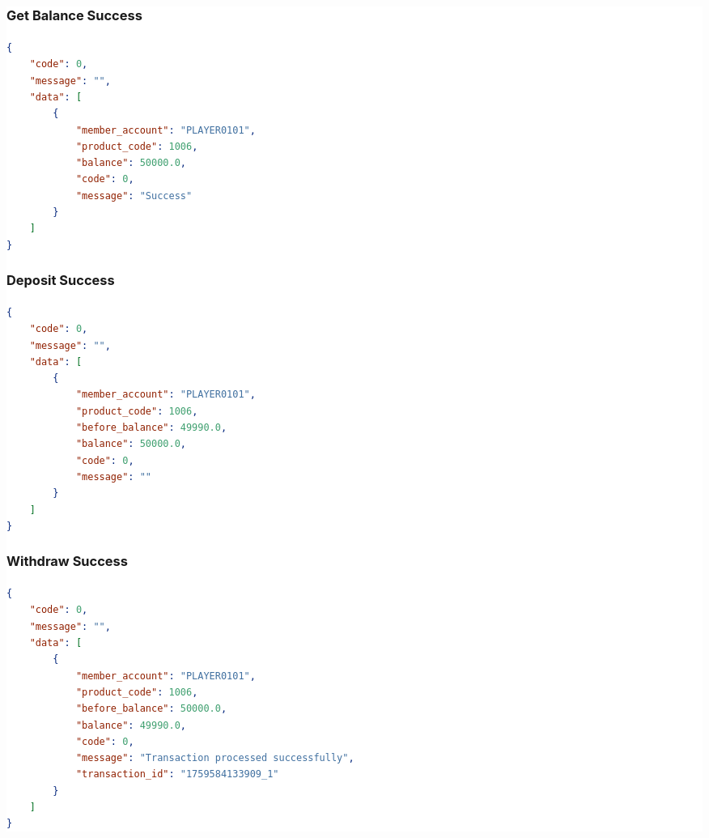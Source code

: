 ### Get Balance Success
```json
{
    "code": 0,
    "message": "",
    "data": [
        {
            "member_account": "PLAYER0101",
            "product_code": 1006,
            "balance": 50000.0,
            "code": 0,
            "message": "Success"
        }
    ]
}
```

### Deposit Success
```json
{
    "code": 0,
    "message": "",
    "data": [
        {
            "member_account": "PLAYER0101",
            "product_code": 1006,
            "before_balance": 49990.0,
            "balance": 50000.0,
            "code": 0,
            "message": ""
        }
    ]
}
```

### Withdraw Success
```json
{
    "code": 0,
    "message": "",
    "data": [
        {
            "member_account": "PLAYER0101",
            "product_code": 1006,
            "before_balance": 50000.0,
            "balance": 49990.0,
            "code": 0,
            "message": "Transaction processed successfully",
            "transaction_id": "1759584133909_1"
        }
    ]
}
```
